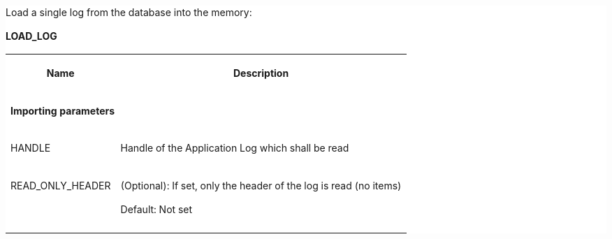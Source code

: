 Load a single log from the database into the memory:

**LOAD\_LOG**


<table>
<tr>
<th valign="top">

Name



</th>
<th valign="top">

Description



</th>
</tr>
<tr>
<td valign="top" colspan="2">

**Importing parameters**



</td>
</tr>
<tr>
<td valign="top">

HANDLE



</td>
<td valign="top">

Handle of the Application Log which shall be read



</td>
</tr>
<tr>
<td valign="top">

READ\_ONLY\_HEADER



</td>
<td valign="top">

\(Optional\): If set, only the header of the log is read \(no items\)

Default: Not set



</td>
</tr>
<tr>
<td valign="top" colspan="2">
